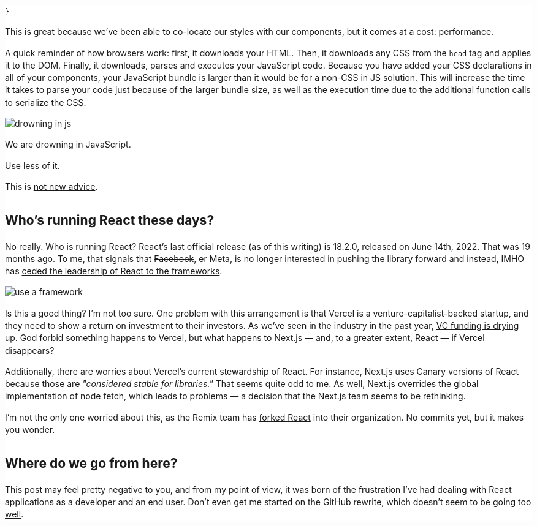 ```javascript
}
```

This is great because we’ve been able to co-locate our styles with our components, but it comes at a cost: performance.

A quick reminder of how browsers work: first, it downloads your HTML. Then, it downloads any CSS from the `head` tag and applies it to the DOM. Finally, it downloads, parses and executes your JavaScript code. Because you have added your CSS declarations in all of your components, your JavaScript bundle is larger than it would be for a non-CSS in JS solution. This will increase the time it takes to parse your code just because of the larger bundle size, as well as the execution time due to the additional function calls to serialize the CSS.

![drowning in js](/_public/blog/post-assets/weakness/drowning-in-js.png)

We are drowning in JavaScript.

Use less of it.

This is [not new advice](https://timkadlec.com/2014/09/js-parse-and-execution-time/).

## Who’s running React these days?

No really. Who is running React? React’s last official release (as of this writing) is 18.2.0, released on June 14th, 2022. That was 19 months ago. To me, that signals that ~~Facebook~~, er Meta, is no longer interested in pushing the library forward and instead, IMHO has [ceded the leadership of React to the frameworks](https://react.dev/learn/start-a-new-react-project#production-grade-react-frameworks).

[![use a framework](/_public/blog/post-assets/weakness/use-a-framework.png)](https://x.com/acdlite/status/1617611126514266112?s=20)

Is this a good thing? I’m not too sure. One problem with this arrangement is that Vercel is a venture-capitalist-backed startup, and they need to show a return on investment to their investors. As we’ve seen in the industry in the past year, [VC funding is drying up](https://mas.to/@carnage4life/111755376956948779). God forbid something happens to Vercel, but what happens to Next.js — and, to a greater extent, React — if Vercel disappears?

Additionally, there are worries about Vercel’s current stewardship of React. For instance, Next.js uses Canary versions of React because those are _"considered stable for libraries."_ [That seems quite odd to me](https://react.dev/blog/2023/05/03/react-canaries). As well, Next.js overrides the global implementation of node fetch, which [leads to problems](https://twitter.com/webdevcody/status/1733091163337265531) — a decision that the Next.js team seems to be [rethinking](https://x.com/leeerob/status/1733154383410684148?s=20).

I’m not the only one worried about this, as the Remix team has [forked React](https://github.com/remix-run/react) into their organization. No commits yet, but it makes you wonder.


## Where do we go from here?

This post may feel pretty negative to you, and from my point of view, it was born of the [frustration](https://begin.com/blog/posts/2023-01-24-i-just-wanted-to-buy-pants) I’ve had dealing with React applications as a developer and an end user. Don’t even get me started on the GitHub rewrite, which doesn’t seem to be going [too](https://mastodon.social/@bendelarre/111585575314778379) [well](https://mastodon.social/@hynek/111543867278988769).

